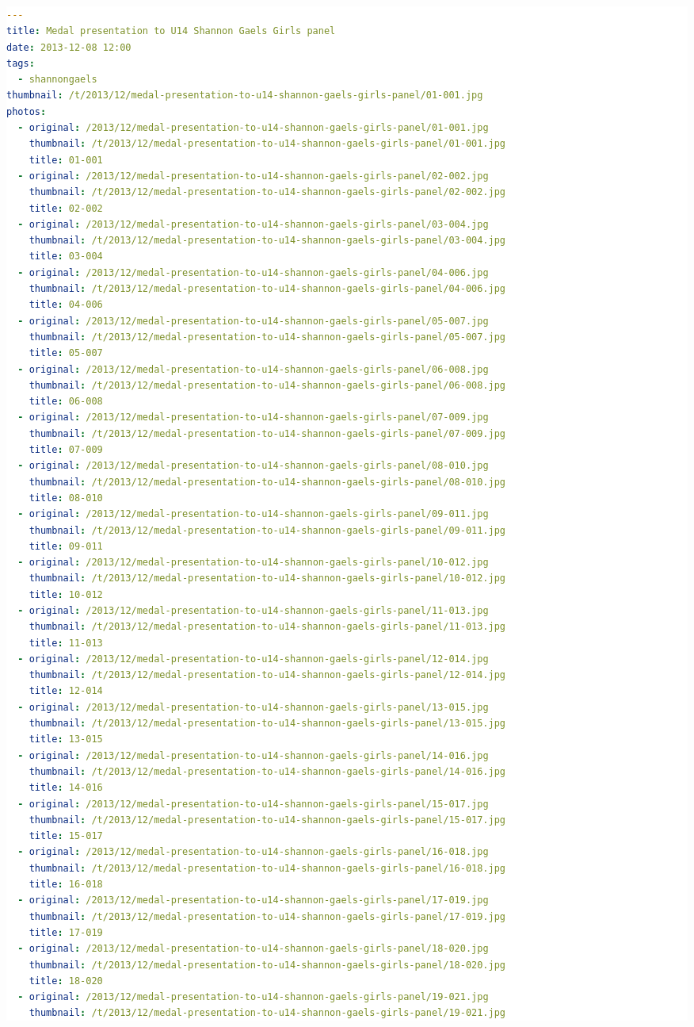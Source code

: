 ```yaml
---
title: Medal presentation to U14 Shannon Gaels Girls panel
date: 2013-12-08 12:00
tags:
  - shannongaels
thumbnail: /t/2013/12/medal-presentation-to-u14-shannon-gaels-girls-panel/01-001.jpg
photos:
  - original: /2013/12/medal-presentation-to-u14-shannon-gaels-girls-panel/01-001.jpg
    thumbnail: /t/2013/12/medal-presentation-to-u14-shannon-gaels-girls-panel/01-001.jpg
    title: 01-001
  - original: /2013/12/medal-presentation-to-u14-shannon-gaels-girls-panel/02-002.jpg
    thumbnail: /t/2013/12/medal-presentation-to-u14-shannon-gaels-girls-panel/02-002.jpg
    title: 02-002
  - original: /2013/12/medal-presentation-to-u14-shannon-gaels-girls-panel/03-004.jpg
    thumbnail: /t/2013/12/medal-presentation-to-u14-shannon-gaels-girls-panel/03-004.jpg
    title: 03-004
  - original: /2013/12/medal-presentation-to-u14-shannon-gaels-girls-panel/04-006.jpg
    thumbnail: /t/2013/12/medal-presentation-to-u14-shannon-gaels-girls-panel/04-006.jpg
    title: 04-006
  - original: /2013/12/medal-presentation-to-u14-shannon-gaels-girls-panel/05-007.jpg
    thumbnail: /t/2013/12/medal-presentation-to-u14-shannon-gaels-girls-panel/05-007.jpg
    title: 05-007
  - original: /2013/12/medal-presentation-to-u14-shannon-gaels-girls-panel/06-008.jpg
    thumbnail: /t/2013/12/medal-presentation-to-u14-shannon-gaels-girls-panel/06-008.jpg
    title: 06-008
  - original: /2013/12/medal-presentation-to-u14-shannon-gaels-girls-panel/07-009.jpg
    thumbnail: /t/2013/12/medal-presentation-to-u14-shannon-gaels-girls-panel/07-009.jpg
    title: 07-009
  - original: /2013/12/medal-presentation-to-u14-shannon-gaels-girls-panel/08-010.jpg
    thumbnail: /t/2013/12/medal-presentation-to-u14-shannon-gaels-girls-panel/08-010.jpg
    title: 08-010
  - original: /2013/12/medal-presentation-to-u14-shannon-gaels-girls-panel/09-011.jpg
    thumbnail: /t/2013/12/medal-presentation-to-u14-shannon-gaels-girls-panel/09-011.jpg
    title: 09-011
  - original: /2013/12/medal-presentation-to-u14-shannon-gaels-girls-panel/10-012.jpg
    thumbnail: /t/2013/12/medal-presentation-to-u14-shannon-gaels-girls-panel/10-012.jpg
    title: 10-012
  - original: /2013/12/medal-presentation-to-u14-shannon-gaels-girls-panel/11-013.jpg
    thumbnail: /t/2013/12/medal-presentation-to-u14-shannon-gaels-girls-panel/11-013.jpg
    title: 11-013
  - original: /2013/12/medal-presentation-to-u14-shannon-gaels-girls-panel/12-014.jpg
    thumbnail: /t/2013/12/medal-presentation-to-u14-shannon-gaels-girls-panel/12-014.jpg
    title: 12-014
  - original: /2013/12/medal-presentation-to-u14-shannon-gaels-girls-panel/13-015.jpg
    thumbnail: /t/2013/12/medal-presentation-to-u14-shannon-gaels-girls-panel/13-015.jpg
    title: 13-015
  - original: /2013/12/medal-presentation-to-u14-shannon-gaels-girls-panel/14-016.jpg
    thumbnail: /t/2013/12/medal-presentation-to-u14-shannon-gaels-girls-panel/14-016.jpg
    title: 14-016
  - original: /2013/12/medal-presentation-to-u14-shannon-gaels-girls-panel/15-017.jpg
    thumbnail: /t/2013/12/medal-presentation-to-u14-shannon-gaels-girls-panel/15-017.jpg
    title: 15-017
  - original: /2013/12/medal-presentation-to-u14-shannon-gaels-girls-panel/16-018.jpg
    thumbnail: /t/2013/12/medal-presentation-to-u14-shannon-gaels-girls-panel/16-018.jpg
    title: 16-018
  - original: /2013/12/medal-presentation-to-u14-shannon-gaels-girls-panel/17-019.jpg
    thumbnail: /t/2013/12/medal-presentation-to-u14-shannon-gaels-girls-panel/17-019.jpg
    title: 17-019
  - original: /2013/12/medal-presentation-to-u14-shannon-gaels-girls-panel/18-020.jpg
    thumbnail: /t/2013/12/medal-presentation-to-u14-shannon-gaels-girls-panel/18-020.jpg
    title: 18-020
  - original: /2013/12/medal-presentation-to-u14-shannon-gaels-girls-panel/19-021.jpg
    thumbnail: /t/2013/12/medal-presentation-to-u14-shannon-gaels-girls-panel/19-021.jpg
```